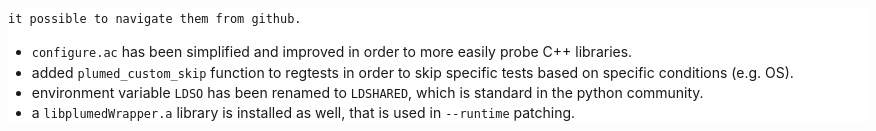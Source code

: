     it possible to navigate them from github.
  - `configure.ac` has been simplified and improved in order to more easily probe C++ libraries.
  - added `plumed_custom_skip` function to regtests in order to skip specific tests based on specific conditions (e.g. OS).
  - environment variable `LDSO` has been renamed to `LDSHARED`, which is standard in the python community.
  - a `libplumedWrapper.a` library is installed as well, that is used in `--runtime` patching.
